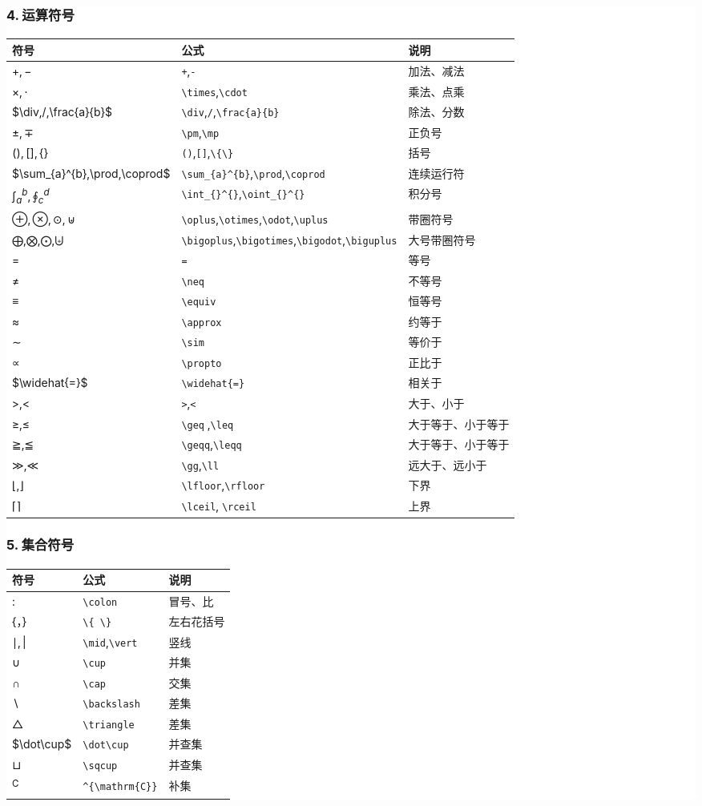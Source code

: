 
### 4. 运算符号
| 符号                                      | 公式                                            | 说明               |
|:----------------------------------------- |:----------------------------------------------- |:------------------ |
| $+,-$                                     | `+`,`-`                                         | 加法、减法         |
| $\times,\cdot$                            | `\times`,`\cdot`                                | 乘法、点乘         |
| $\div,/,\frac{a}{b}$                      | `\div`,`/`,`\frac{a}{b}`                        | 除法、分数         |
| $\pm,\mp$                                 | `\pm`,`\mp`                                     | 正负号             |
| $(),[],\{\}$                              | `()`,`[]`,`\{\}`                                | 括号               |
| $\sum_{a}^{b},\prod,\coprod$              | `\sum_{a}^{b}`,`\prod`,`\coprod`                | 连续运行符         |
| $\int_{a}^{b},\oint_{c}^{d}$              | `\int_{}^{}`,`\oint_{}^{}`                      | 积分号             |
| $\oplus,\otimes,\odot,\uplus$             | `\oplus`,`\otimes`,`\odot`,`\uplus`             | 带圈符号           |
| $\bigoplus,\bigotimes,\bigodot,\biguplus$ | `\bigoplus`,`\bigotimes`,`\bigodot`,`\biguplus` | 大号带圈符号       |
| $=$                                       | `=`                                             | 等号               |
| $\neq$                                    | `\neq`                                          | 不等号             |
| $\equiv$                                  | `\equiv`                                        | 恒等号             |
| $\approx$                                 | `\approx`                                       | 约等于             |
| $\sim$                                    | `\sim`                                          | 等价于             |
| $\propto$                                 | `\propto`                                       | 正比于             |
| $\widehat{=}$                             | `\widehat{=}`                                   | 相关于             |
| $>,<$                                     | `>`,`<`                                         | 大于、小于         |
| $\geq, \leq$                              | `\geq` ,`\leq`                                  | 大于等于、小于等于 |
| $\geqq,\leqq$                             | `\geqq`,`\leqq`                                 | 大于等于、小于等于 |
| $\gg,\ll$                                 | `\gg`,`\ll`                                     | 远大于、远小于     |
| $\lfloor, \rfloor$                        | `\lfloor`,`\rfloor`                             | 下界               |
| $\lceil \rceil$                           | `\lceil`, `\rceil`                              | 上界               | 

### 5. 集合符号
| 符号                  | 公式                   | 说明       |
|:--------------------- |:---------------------- |:---------- |
| $\colon$              | `\colon`               | 冒号、比   |
| $\{，\}$              | `\{ \}`                | 左右花括号 |
| $\mid,\vert$          | `\mid`,`\vert`         | 竖线       |
| $\cup$                | `\cup`                 | 并集       |
| $\cap$                | `\cap`                 | 交集       |
| $\backslash$          | `\backslash`           | 差集       |
| $\triangle$           | `\triangle`            | 差集       |
| $\dot\cup$            | `\dot\cup`             | 并查集     |
| $\sqcup$              | `\sqcup`               | 并查集     |
| $^{\mathrm{C}}$       | `^{\mathrm{C}}`        | 补集       |